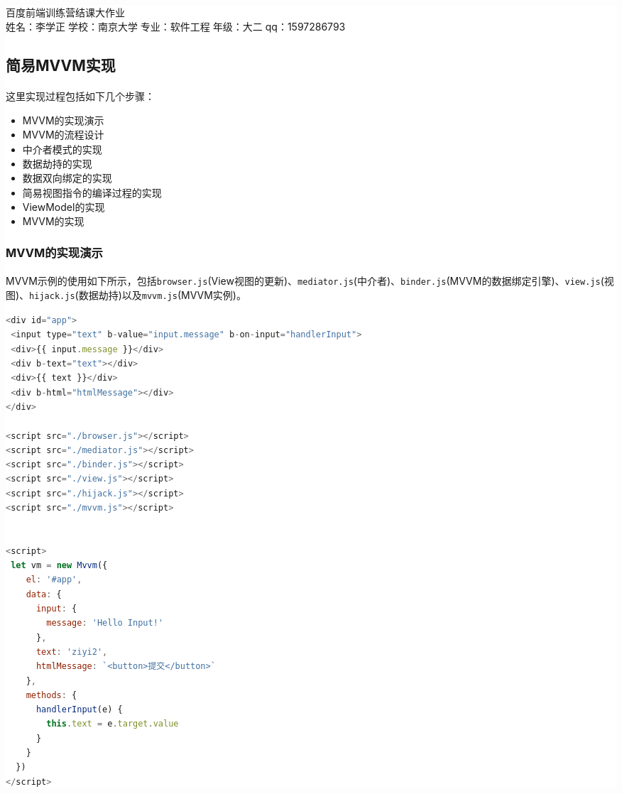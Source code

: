 百度前端训练营结课大作业  
姓名：李学正 学校：南京大学 专业：软件工程 年级：大二 qq：1597286793  


## 简易MVVM实现

这里实现过程包括如下几个步骤：

- MVVM的实现演示
- MVVM的流程设计
- 中介者模式的实现
- 数据劫持的实现
- 数据双向绑定的实现
- 简易视图指令的编译过程的实现
- ViewModel的实现
- MVVM的实现


### MVVM的实现演示


MVVM示例的使用如下所示，包括`browser.js`(View视图的更新)、`mediator.js`(中介者)、`binder.js`(MVVM的数据绑定引擎)、`view.js`(视图)、`hijack.js`(数据劫持)以及`mvvm.js`(MVVM实例)。

``` javascript
<div id="app">
 <input type="text" b-value="input.message" b-on-input="handlerInput">
 <div>{{ input.message }}</div>
 <div b-text="text"></div>
 <div>{{ text }}</div>
 <div b-html="htmlMessage"></div>
</div>

<script src="./browser.js"></script>
<script src="./mediator.js"></script>
<script src="./binder.js"></script>
<script src="./view.js"></script>
<script src="./hijack.js"></script>
<script src="./mvvm.js"></script>


<script>
 let vm = new Mvvm({
    el: '#app',
    data: {
      input: {
        message: 'Hello Input!'
      },
      text: 'ziyi2',
      htmlMessage: `<button>提交</button>`
    },
    methods: {
      handlerInput(e) {
        this.text = e.target.value
      }
    }
  })
</script>
```
